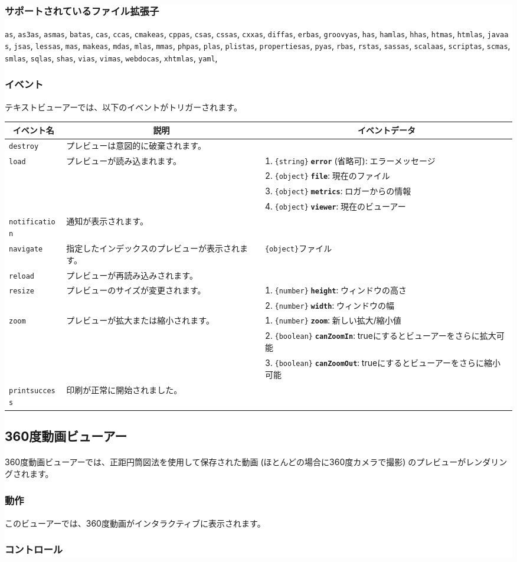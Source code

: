 ### サポートされているファイル拡張子

`as`, `as3as`, `asmas`, `batas`, `cas`, `ccas`, `cmakeas`, `cppas`, `csas`,
`cssas`, `cxxas`, `diffas`, `erbas`, `groovyas`, `has`, `hamlas`, `hhas`,
`htmas`, `htmlas`, `javaas`, `jsas`, `lessas`, `mas`, `makeas`, `mdas`, `mlas`,
`mmas`, `phpas`, `plas`, `plistas`, `propertiesas`, `pyas`, `rbas`, `rstas`,
`sassas`, `scalaas`, `scriptas`, `scmas`, `smlas`, `sqlas`, `shas`, `vias`,
`vimas`, `webdocas`, `xhtmlas`, `yaml`,

### イベント

テキストビューアーでは、以下のイベントがトリガーされます。



| イベント名          | 説明                       | イベントデータ                                                |
| -------------- | ------------------------ | ------------------------------------------------------ |
| `destroy`      | プレビューは意図的に破棄されます。        |                                                        |
| `load`         | プレビューが読み込まれます。           | 1. `{string}` **`error`** (省略可): エラーメッセージ              |
|                |                          | 2. `{object}` **`file`**: 現在のファイル                      |
|                |                          | 3. `{object}` **`metrics`**: ロガーからの情報                  |
|                |                          | 4. `{object}` **`viewer`**: 現在のビューアー                   |
| `notification` | 通知が表示されます。               |                                                        |
| `navigate`     | 指定したインデックスのプレビューが表示されます。 | `{object}`ファイル                                         |
| `reload`       | プレビューが再読み込みされます。         |                                                        |
| `resize`       | プレビューのサイズが変更されます。        | 1. `{number}` **`height`**: ウィンドウの高さ                   |
|                |                          | 2. `{number}` **`width`**: ウィンドウの幅                     |
| `zoom`         | プレビューが拡大または縮小されます。       | 1. `{number}` **`zoom`**: 新しい拡大/縮小値                    |
|                |                          | 2. `{boolean}` **`canZoomIn`**: trueにするとビューアーをさらに拡大可能  |
|                |                          | 3. `{boolean}` **`canZoomOut`**: trueにするとビューアーをさらに縮小可能 |
| `printsuccess` | 印刷が正常に開始されました。           |                                                        |



## 360度動画ビューアー

360度動画ビューアーでは、正距円筒図法を使用して保存された動画 (ほとんどの場合に360度カメラで撮影) のプレビューがレンダリングされます。

### 動作

このビューアーでは、360度動画がインタラクティブに表示されます。

### コントロール
